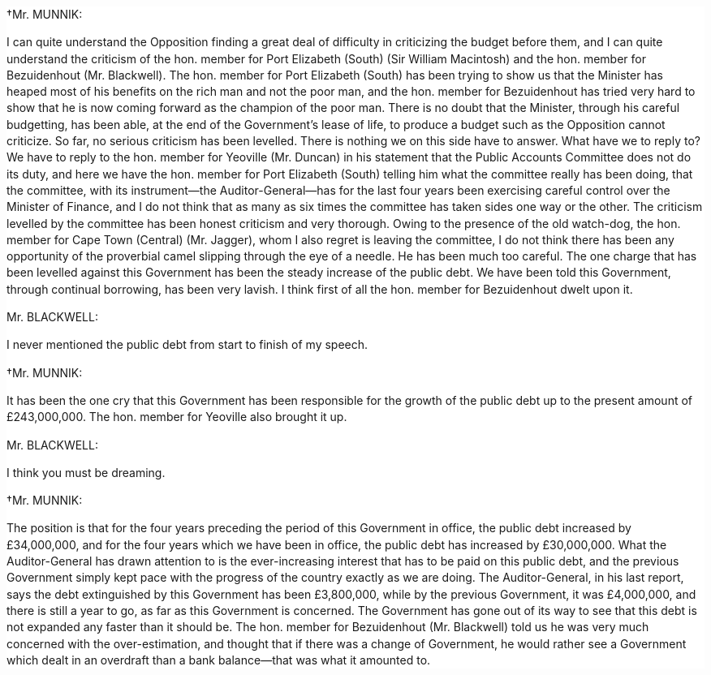 </speech>

<speech by="#munnik">

<from>&#x2020;Mr. <person refersTo="hansard_za">MUNNIK</person>:</from>

<p>I can quite understand the Opposition finding a great deal of difficulty in criticizing the budget before them, and I can quite understand the criticism of the hon. member for Port Elizabeth (South) (Sir William Macintosh) and the hon. member for Bezuidenhout (Mr. Blackwell). The hon. member for Port Elizabeth (South) has been trying to show us that the Minister has heaped most of his benefits on the rich man and not the poor man, and the hon. member for Bezuidenhout has tried very hard to show that he is now coming forward as the champion of the poor man. There is no doubt that the Minister, through his careful budgetting, has been able, at the end of the Government&#x2019;s lease of life, to produce a budget such as the Opposition cannot criticize. So far, no serious criticism has been levelled. There is nothing we on this side have to answer. What have we to reply to? We have to reply to the hon. member for Yeoville (Mr. Duncan) in his statement that the Public Accounts Committee does not do its duty, and here we have the hon. member for Port Elizabeth (South) telling him what the committee really has been doing, that the committee, with its instrument&#x2014;the Auditor-General&#x2014;has for the last four years been exercising careful control over the Minister of Finance, and I do not think that as many as six times the committee has taken sides one way or the other. The criticism levelled by the committee has been honest criticism and very thorough. Owing to the presence of the old watch-dog, the hon. member for Cape Town (Central) (Mr. Jagger), whom I also regret is leaving the committee, I do not think there has been any opportunity of the proverbial camel slipping through the eye of a needle. He has been much too careful. The one charge that has been levelled against this Government has been the steady increase of the public debt. We have been told this Government, through continual borrowing, has been very lavish. I think first of all the hon. member for Bezuidenhout dwelt upon it.</p>

</speech>

<speech by="#blackwell">

<from>Mr. <person refersTo="hansard_za">BLACKWELL</person>:</from>

<p>I never mentioned the public debt from start to finish of my speech.</p>

</speech>

<speech by="#munnik">

<from>&#x2020;Mr. <person refersTo="hansard_za">MUNNIK</person>:</from>

<p>It has been the one cry that this Government has been responsible for the growth of the public debt up to the present amount of £243,000,000. The hon. member for Yeoville also brought it up.</p>

</speech>

<speech by="#blackwell">

<from>Mr. <person refersTo="hansard_za">BLACKWELL</person>:</from>

<p>I think you must be dreaming.</p>

</speech>

<speech by="#munnik">

<from>&#x2020;Mr. <person refersTo="hansard_za">MUNNIK</person>:</from>

<p>The position is that for the four years preceding the period of this Government in office, the public debt increased by £34,000,000, and for the four years which we have been in office, the public debt has increased by £30,000,000. What the Auditor-General has drawn attention to is the ever-increasing interest that has to be paid on this public debt, and the previous Government simply kept pace with the progress of the country exactly as we are doing. The Auditor-General, in his last report, says the debt extinguished by this Government has been £3,800,000, while by the previous Government, it was £4,000,000, and there is still a year to go, as far as this Government is concerned. The Government has gone out of its way to see that this debt is not expanded any faster than it should be. The hon. member for Bezuidenhout (Mr. Blackwell) told us he was very much concerned with the over-estimation, and thought that if there was a change of Government, he would rather see a Government which dealt in an overdraft than a bank balance&#x2014;that was what it amounted to.</p>
